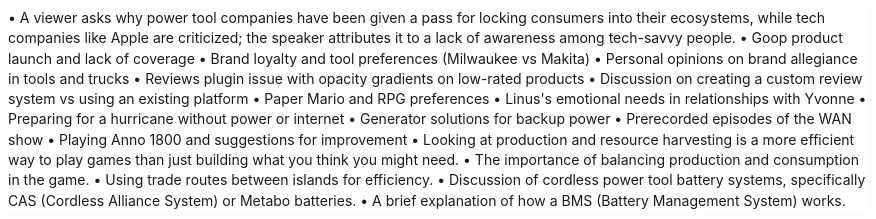 • A viewer asks why power tool companies have been given a pass for locking consumers into their ecosystems, while tech companies like Apple are criticized; the speaker attributes it to a lack of awareness among tech-savvy people.
• Goop product launch and lack of coverage
• Brand loyalty and tool preferences (Milwaukee vs Makita)
• Personal opinions on brand allegiance in tools and trucks
• Reviews plugin issue with opacity gradients on low-rated products
• Discussion on creating a custom review system vs using an existing platform
• Paper Mario and RPG preferences
• Linus's emotional needs in relationships with Yvonne
• Preparing for a hurricane without power or internet
• Generator solutions for backup power
• Prerecorded episodes of the WAN show
• Playing Anno 1800 and suggestions for improvement
• Looking at production and resource harvesting is a more efficient way to play games than just building what you think you might need.
• The importance of balancing production and consumption in the game.
• Using trade routes between islands for efficiency.
• Discussion of cordless power tool battery systems, specifically CAS (Cordless Alliance System) or Metabo batteries.
• A brief explanation of how a BMS (Battery Management System) works.